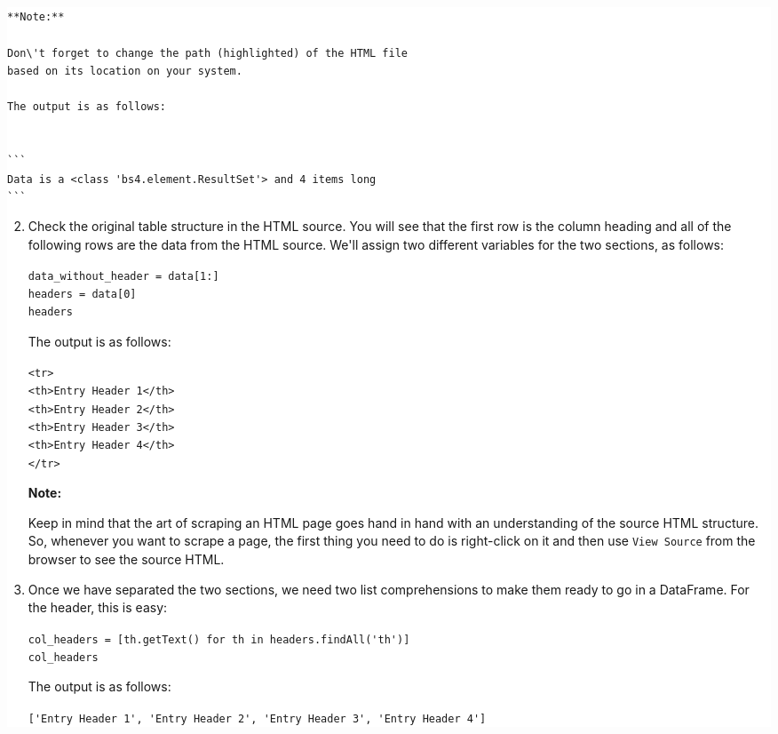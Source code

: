     **Note:**

    Don\'t forget to change the path (highlighted) of the HTML file
    based on its location on your system.

    The output is as follows:

    
    ```
    Data is a <class 'bs4.element.ResultSet'> and 4 items long
    ```

2.  Check the original table structure in the HTML source. You will see
    that the first row is the column heading and all of the following
    rows are the data from the HTML source. We\'ll assign two different
    variables for the two sections, as follows:

    
    ```
    data_without_header = data[1:]
    headers = data[0]
    headers
    ```

    The output is as follows:

    
    ```
    <tr>
    <th>Entry Header 1</th>
    <th>Entry Header 2</th>
    <th>Entry Header 3</th>
    <th>Entry Header 4</th>
    </tr>
    ```

    **Note:**

    Keep in mind that the art of scraping an HTML page goes hand in hand
    with an understanding of the source HTML structure. So, whenever you
    want to scrape a page, the first thing you need to do is right-click
    on it and then use `View Source` from the browser to see
    the source HTML.

3.  Once we have separated the two sections, we need two list
    comprehensions to make them ready to go in a DataFrame. For the
    header, this is easy:

    
    ```
    col_headers = [th.getText() for th in headers.findAll('th')]
    col_headers
    ```

    The output is as follows:

    
    ```
    ['Entry Header 1', 'Entry Header 2', 'Entry Header 3', 'Entry Header 4']
    ```
